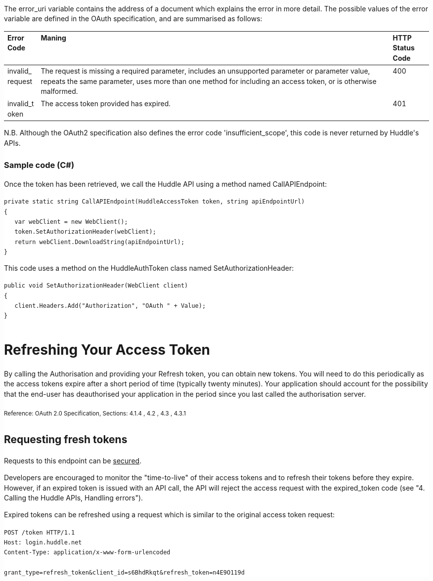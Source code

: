 The error\_uri variable contains the address of a document which explains the error in more detail. The possible values of the error variable are defined in the OAuth specification, and are summarised as follows:

|Error Code|Maning|HTTP Status Code|
|:---------|:-----|:---------------|
|invalid\_request|The request is missing a required parameter, includes an unsupported parameter or parameter value, repeats the same parameter, uses more than one method for including an access token, or is otherwise malformed.|400             |
|invalid\_token |The access token provided has expired.|401             |

N.B. Although the OAuth2 specification also defines the error code 'insufficient\_scope', this code is never returned by Huddle's APIs.

### Sample code (C#) ###
Once the token has been retrieved, we call the Huddle API using a method named CallAPIEndpoint:
```
private static string CallAPIEndpoint(HuddleAccessToken token, string apiEndpointUrl)
{
   var webClient = new WebClient();
   token.SetAuthorizationHeader(webClient);
   return webClient.DownloadString(apiEndpointUrl);
}
```

This code uses a method on the HuddleAuthToken class named SetAuthorizationHeader:

```
public void SetAuthorizationHeader(WebClient client)
{
   client.Headers.Add("Authorization", "OAuth " + Value); 
}
```


# Refreshing Your Access Token #

By calling the Authorisation and providing your Refresh token, you can obtain new tokens. You will need to do this periodically as the access tokens expire after a short period of time (typically twenty minutes). Your application should account for the possibility that the end-user has deauthorised your application in the period since you last called the authorisation server.

<sub>Reference: OAuth 2.0 Specification, Sections: 4.1.4 , 4.2 , 4.3 , 4.3.1</sub>

## Requesting fresh tokens ##

Requests to this endpoint can be [secured](#Securing_requests).

Developers are encouraged to monitor the "time-to-live" of their access tokens and to refresh their tokens before they expire. However, if an expired token is issued with an API call, the API will reject the access request with the expired\_token code (see "4. Calling the Huddle APIs, Handling errors").

Expired tokens can be refreshed using a request which is similar to the original access token request:
```
POST /token HTTP/1.1
Host: login.huddle.net
Content-Type: application/x-www-form-urlencoded

grant_type=refresh_token&client_id=s6BhdRkqt&refresh_token=n4E9O119d
```
